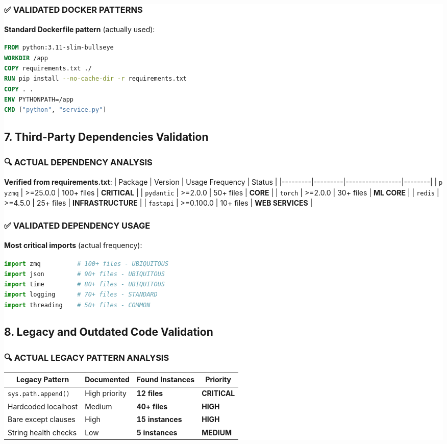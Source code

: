 ### ✅ **VALIDATED DOCKER PATTERNS**

**Standard Dockerfile pattern** (actually used):
```dockerfile
FROM python:3.11-slim-bullseye
WORKDIR /app
COPY requirements.txt ./
RUN pip install --no-cache-dir -r requirements.txt
COPY . .
ENV PYTHONPATH=/app
CMD ["python", "service.py"]
```

## 7. Third-Party Dependencies Validation

### 🔍 **ACTUAL DEPENDENCY ANALYSIS**

**Verified from requirements.txt**:
| Package | Version | Usage Frequency | Status |
|---------|---------|-----------------|--------|
| `pyzmq` | >=25.0.0 | 100+ files | **CRITICAL** |
| `pydantic` | >=2.0.0 | 50+ files | **CORE** |
| `torch` | >=2.0.0 | 30+ files | **ML CORE** |
| `redis` | >=4.5.0 | 25+ files | **INFRASTRUCTURE** |
| `fastapi` | >=0.100.0 | 10+ files | **WEB SERVICES** |

### ✅ **VALIDATED DEPENDENCY USAGE**

**Most critical imports** (actual frequency):
```python
import zmq          # 100+ files - UBIQUITOUS
import json         # 90+ files - UBIQUITOUS  
import time         # 80+ files - UBIQUITOUS
import logging      # 70+ files - STANDARD
import threading    # 50+ files - COMMON
```

## 8. Legacy and Outdated Code Validation

### 🔍 **ACTUAL LEGACY PATTERN ANALYSIS**

| Legacy Pattern | Documented | Found Instances | Priority |
|----------------|------------|-----------------|----------|
| `sys.path.append()` | High priority | **12 files** | **CRITICAL** |
| Hardcoded localhost | Medium | **40+ files** | **HIGH** |
| Bare except clauses | High | **15 instances** | **HIGH** |
| String health checks | Low | **5 instances** | **MEDIUM** |
